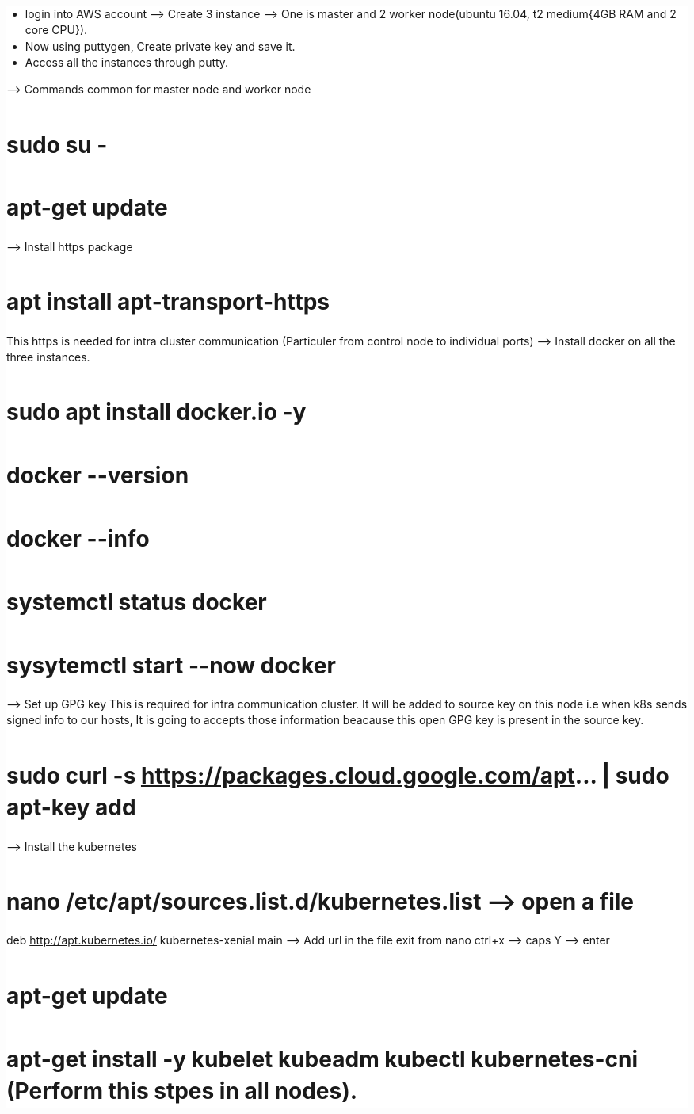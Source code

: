 - login into AWS account --> Create 3 instance --> One is master and 2 worker node(ubuntu 16.04, t2 medium{4GB RAM and 2 core CPU}).
- Now using puttygen, Create private key and save it.
- Access all the instances through putty.

--> Commands common for master node and worker node

# sudo su -
# apt-get update
--> Install https package
# apt install apt-transport-https
This https is needed for intra cluster communication (Particuler from control node to individual ports)
--> Install docker on all the three instances.
# sudo apt install docker.io -y
# docker --version
# docker --info
# systemctl status docker
# sysytemctl start --now docker
--> Set up GPG key
This is required for intra communication cluster. It will be added to source key on this node i.e when k8s sends signed info to our hosts,
It is going to accepts those information beacause this open GPG key is present in the source key.
# sudo curl -s https://packages.cloud.google.com/apt... | sudo apt-key add
--> Install the kubernetes
# nano /etc/apt/sources.list.d/kubernetes.list --> open a file
deb http://apt.kubernetes.io/ kubernetes-xenial main --> Add url in the file
exit from nano ctrl+x --> caps Y --> enter
# apt-get update
# apt-get install -y kubelet kubeadm kubectl kubernetes-cni (Perform this stpes in all nodes).
